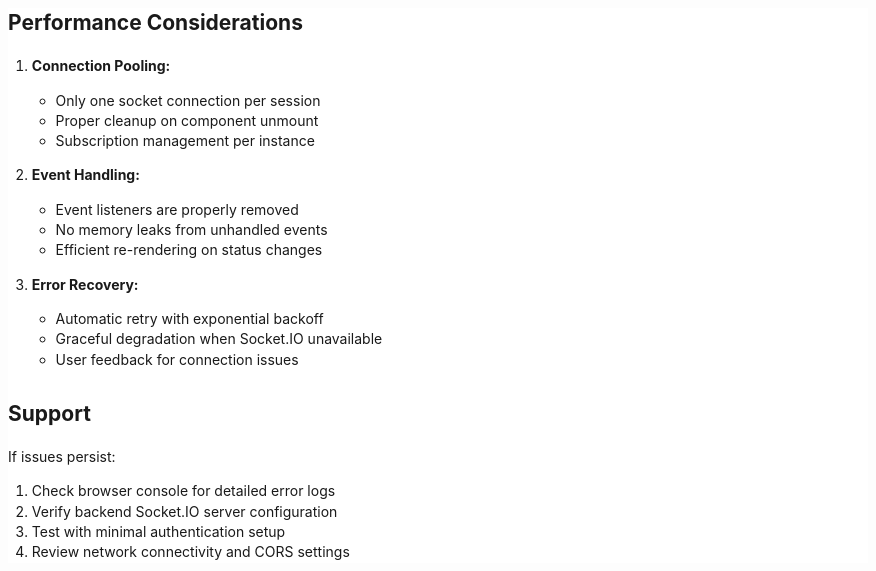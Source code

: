 ## Performance Considerations

1. **Connection Pooling:**

   - Only one socket connection per session
   - Proper cleanup on component unmount
   - Subscription management per instance

2. **Event Handling:**

   - Event listeners are properly removed
   - No memory leaks from unhandled events
   - Efficient re-rendering on status changes

3. **Error Recovery:**
   - Automatic retry with exponential backoff
   - Graceful degradation when Socket.IO unavailable
   - User feedback for connection issues

## Support

If issues persist:

1. Check browser console for detailed error logs
2. Verify backend Socket.IO server configuration
3. Test with minimal authentication setup
4. Review network connectivity and CORS settings
